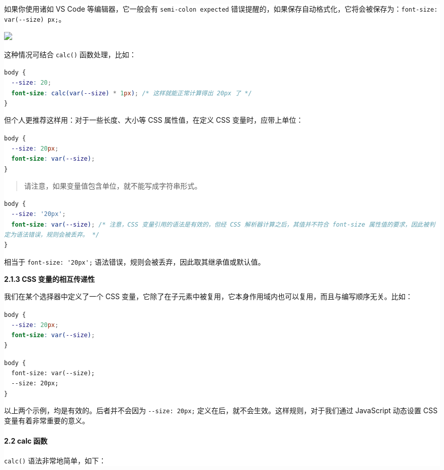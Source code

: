 如果你使用诸如 VS Code 等编辑器，它一般会有 `semi-colon expected` 错误提醒的，如果保存自动格式化，它将会被保存为：`font-size: var(--size) px;`。

![](https://upload-images.jianshu.io/upload_images/5128488-8b6f5de892b940e4.png?imageMogr2/auto-orient/strip%7CimageView2/2/w/1240)


这种情况可结合 `calc()` 函数处理，比如：

```css
body {
  --size: 20;
  font-size: calc(var(--size) * 1px); /* 这样就能正常计算得出 20px 了 */
}
```
但个人更推荐这样用：对于一些长度、大小等 CSS 属性值，在定义 CSS 变量时，应带上单位：

```css
body {
  --size: 20px;
  font-size: var(--size);
}
```

> 请注意，如果变量值包含单位，就不能写成字符串形式。

```css
body {
  --size: '20px';
  font-size: var(--size); /* 注意，CSS 变量引用的语法是有效的，但经 CSS 解析器计算之后，其值并不符合 font-size 属性值的要求，因此被判定为语法错误，规则会被丢弃。 */
}
```

相当于 `font-size: '20px';` 语法错误，规则会被丢弃，因此取其继承值或默认值。

**2.1.3 CSS 变量的相互传递性**

我们在某个选择器中定义了一个 CSS 变量，它除了在子元素中被复用，它本身作用域内也可以复用，而且与编写顺序无关。比如：

```css
body {
  --size: 20px;
  font-size: var(--size);
}
```

```
body {
  font-size: var(--size);
  --size: 20px;
}
```

以上两个示例，均是有效的。后者并不会因为 `--size: 20px;` 定义在后，就不会生效。这样规则，对于我们通过 JavaScript 动态设置 CSS 变量有着非常重要的意义。

#### 2.2 calc 函数

`calc()` 语法非常地简单，如下：
